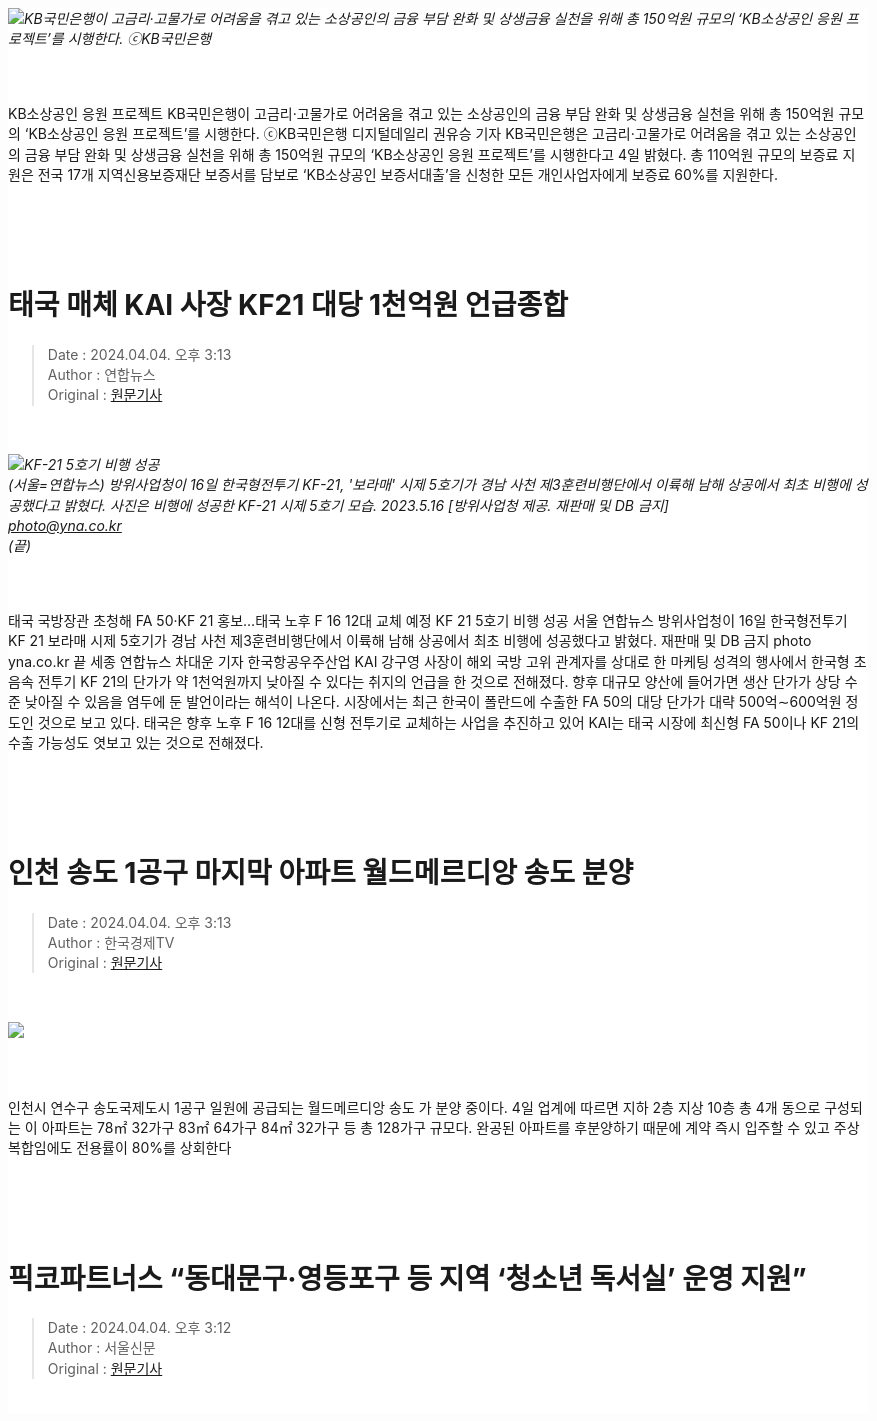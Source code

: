 <img src="https://imgnews.pstatic.net/image/138/2024/04/04/0002170618_001_20240404151204580.jpg?type=w647" id="img1"></img><em class="img_desc">KB국민은행이 고금리·고물가로 어려움을 겪고 있는 소상공인의 금융 부담 완화 및 상생금융 실천을 위해 총 150억원 규모의 ‘KB소상공인 응원 프로젝트’를 시행한다. ⓒKB국민은행</em>  
<br/><br/>  
  
KB소상공인 응원 프로젝트 KB국민은행이 고금리·고물가로 어려움을 겪고 있는 소상공인의 금융 부담 완화 및 상생금융 실천을 위해 총 150억원 규모의 ‘KB소상공인 응원 프로젝트’를 시행한다.
ⓒKB국민은행 디지털데일리 권유승 기자 KB국민은행은 고금리·고물가로 어려움을 겪고 있는 소상공인의 금융 부담 완화 및 상생금융 실천을 위해 총 150억원 규모의 ‘KB소상공인 응원 프로젝트’를 시행한다고 4일 밝혔다.
총 110억원 규모의 보증료 지원은 전국 17개 지역신용보증재단 보증서를 담보로 ‘KB소상공인 보증서대출’을 신청한 모든 개인사업자에게 보증료 60%를 지원한다.  
<br/><br/><br/>  

  
# 태국 매체 KAI 사장 KF21 대당 1천억원 언급종합  
  
> Date : 2024.04.04. 오후 3:13  
> Author : 연합뉴스  
> Original : [원문기사](https://n.news.naver.com/mnews/article/001/0014610801?sid=101)  
<br/>  
  
<img src="https://imgnews.pstatic.net/image/001/2024/04/04/AKR20240404058751003_01_i_P4_20240404151305876.jpg?type=w647" id="img1"></img><em class="img_desc">KF-21 5호기 비행 성공<br/>    (서울=연합뉴스) 방위사업청이 16일 한국형전투기 KF-21, '보라매' 시제 5호기가 경남 사천 제3훈련비행단에서 이륙해 남해 상공에서 최초 비행에 성공했다고 밝혔다. 사진은 비행에 성공한 KF-21 시제 5호기 모습. 2023.5.16 [방위사업청 제공. 재판매 및 DB 금지]<br/>    photo@yna.co.kr<br/>(끝)</em>  
<br/><br/>  
  
태국 국방장관 초청해 FA 50·KF 21 홍보…태국 노후 F 16 12대 교체 예정 KF 21 5호기 비행 성공 서울 연합뉴스 방위사업청이 16일 한국형전투기 KF 21 보라매 시제 5호기가 경남 사천 제3훈련비행단에서 이륙해 남해 상공에서 최초 비행에 성공했다고 밝혔다.
재판매 및 DB 금지 photo yna.co.kr 끝 세종 연합뉴스 차대운 기자 한국항공우주산업 KAI 강구영 사장이 해외 국방 고위 관계자를 상대로 한 마케팅 성격의 행사에서 한국형 초음속 전투기 KF 21의 단가가 약 1천억원까지 낮아질 수 있다는 취지의 언급을 한 것으로 전해졌다.
향후 대규모 양산에 들어가면 생산 단가가 상당 수준 낮아질 수 있음을 염두에 둔 발언이라는 해석이 나온다.
시장에서는 최근 한국이 폴란드에 수출한 FA 50의 대당 단가가 대략 500억∼600억원 정도인 것으로 보고 있다.
태국은 향후 노후 F 16 12대를 신형 전투기로 교체하는 사업을 추진하고 있어 KAI는 태국 시장에 최신형 FA 50이나 KF 21의 수출 가능성도 엿보고 있는 것으로 전해졌다.  
<br/><br/><br/>  

  
# 인천 송도 1공구 마지막 아파트 월드메르디앙 송도 분양  
  
> Date : 2024.04.04. 오후 3:13  
> Author : 한국경제TV  
> Original : [원문기사](https://n.news.naver.com/mnews/article/215/0001156135?sid=101)  
<br/>  
  
<img src="https://imgnews.pstatic.net/image/215/2024/04/04/A202404040132_1_20240404151307116.jpg?type=w647" id="img1"></img>  
<br/><br/>  
  
인천시 연수구 송도국제도시 1공구 일원에 공급되는 월드메르디앙 송도 가 분양 중이다. 4일 업계에 따르면 지하 2층 지상 10층 총 4개 동으로 구성되는 이 아파트는 78㎡ 32가구 83㎡ 64가구 84㎡ 32가구 등 총 128가구 규모다. 완공된 아파트를 후분양하기 때문에 계약 즉시 입주할 수 있고 주상복합임에도 전용률이 80%를 상회한다  
<br/><br/><br/>  

  
# 픽코파트너스 “동대문구·영등포구 등 지역 ‘청소년 독서실’ 운영 지원”  
  
> Date : 2024.04.04. 오후 3:12  
> Author : 서울신문  
> Original : [원문기사](https://n.news.naver.com/mnews/article/081/0003442073?sid=101)  
<br/>  
  
